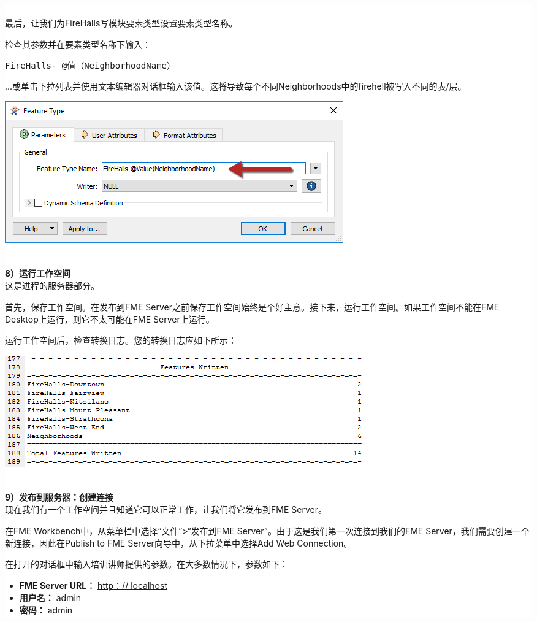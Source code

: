 <br><font style="vertical-align: inherit;"><font style="vertical-align: inherit;">最后，让我们为FireHalls写模块要素类型设置要素类型名称。</font></font></p>
<p><font style="vertical-align: inherit;"><font style="vertical-align: inherit;">检查其参数并在要素类型名称下输入：</font></font></p>
<pre><font style="vertical-align: inherit;"><font style="vertical-align: inherit;">FireHalls- @值（NeighborhoodName）
</font></font></pre>
<p><font style="vertical-align: inherit;"><font style="vertical-align: inherit;">...或单击下拉列表并使用文本编辑器对话框输入该值。</font><font style="vertical-align: inherit;">这将导致每个不同Neighborhoods中的firehell被写入不同的表/层。</font></font></p>
<p><a target="_blank" rel="noopener noreferrer" href="./Images/Img1.210.Ex1.FireHallFeatureType.png"><img src="./Images/Img1.210.Ex1.FireHallFeatureType.png" alt="" style="max-width:100%;"></a></p>
<p><br><strong><font style="vertical-align: inherit;"><font style="vertical-align: inherit;">8）运行工作空间</font></font></strong>
<br><font style="vertical-align: inherit;"><font style="vertical-align: inherit;">这是进程的服务器部分。</font></font></p>
<p><font style="vertical-align: inherit;"><font style="vertical-align: inherit;">首先，保存工作空间。</font><font style="vertical-align: inherit;">在发布到FME Server之前保存工作空间始终是个好主意。</font><font style="vertical-align: inherit;">接下来，运行工作空间。</font><font style="vertical-align: inherit;">如果工作空间不能在FME Desktop上运行，则它不太可能在FME Server上运行。</font></font></p>
<p><font style="vertical-align: inherit;"><font style="vertical-align: inherit;">运行工作空间后，检查转换日志。</font><font style="vertical-align: inherit;">您的转换日志应如下所示：</font></font></p>
<p><a target="_blank" rel="noopener noreferrer" href="./Images/Img1.211.Ex1.Output.png"><img src="./Images/Img1.211.Ex1.Output.png" alt="" style="max-width:100%;"></a></p>
<p><br><strong><font style="vertical-align: inherit;"><font style="vertical-align: inherit;">9）发布到服务器：创建连接</font></font></strong>
<br><font style="vertical-align: inherit;"><font style="vertical-align: inherit;">现在我们有一个工作空间并且知道它可以正常工作，让我们将它发布到FME Server。</font></font></p>
<p><font style="vertical-align: inherit;"><font style="vertical-align: inherit;">在FME Workbench中，从菜单栏中选择“文件”&gt;“发布到FME Server”。</font><font style="vertical-align: inherit;">由于这是我们第一次连接到我们的FME Server，我们需要创建一个新连接，因此在Publish to FME Server向导中，从下拉菜单中选择Add Web Connection。</font></font></p>
<p><font style="vertical-align: inherit;"><font style="vertical-align: inherit;">在打开的对话框中输入培训讲师提供的参数。</font><font style="vertical-align: inherit;">在大多数情况下，参数如下：</font></font></p>
<ul>
<li><strong><font style="vertical-align: inherit;"><font style="vertical-align: inherit;">FME Server URL：</font></font></strong> <a href="http://localhost/" rel="nofollow"><font style="vertical-align: inherit;"><font style="vertical-align: inherit;">http：// localhost</font></font></a></li>
<li><strong><font style="vertical-align: inherit;"><font style="vertical-align: inherit;">用户名：</font></font></strong><font style="vertical-align: inherit;"><font style="vertical-align: inherit;"> admin</font></font></li>
<li><strong><font style="vertical-align: inherit;"><font style="vertical-align: inherit;">密码：</font></font></strong><font style="vertical-align: inherit;"><font style="vertical-align: inherit;"> admin</font></font></li>